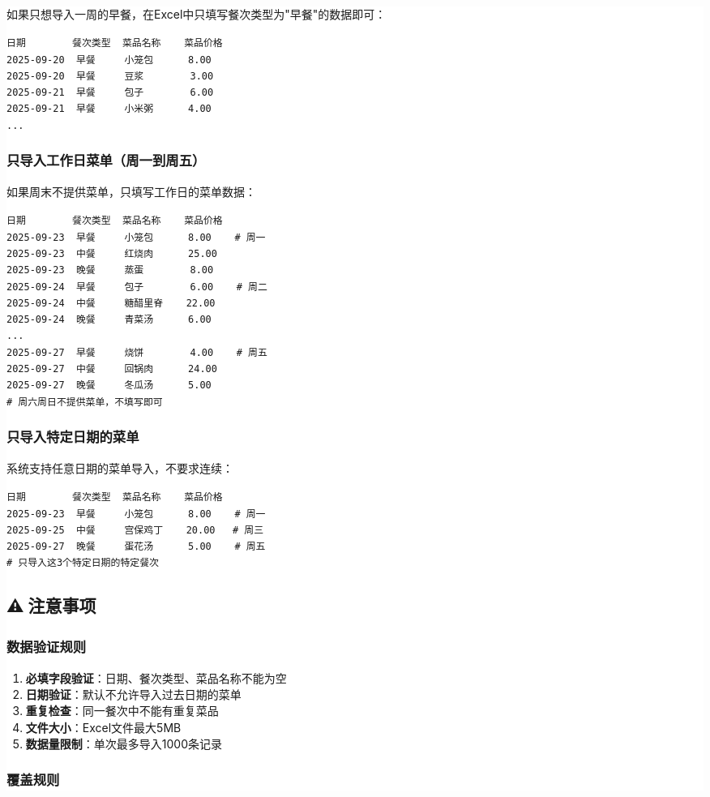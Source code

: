 如果只想导入一周的早餐，在Excel中只填写餐次类型为"早餐"的数据即可：

```excel
日期        餐次类型  菜品名称    菜品价格
2025-09-20  早餐     小笼包      8.00
2025-09-20  早餐     豆浆        3.00
2025-09-21  早餐     包子        6.00
2025-09-21  早餐     小米粥      4.00
...
```

### 只导入工作日菜单（周一到周五）

如果周末不提供菜单，只填写工作日的菜单数据：

```excel
日期        餐次类型  菜品名称    菜品价格
2025-09-23  早餐     小笼包      8.00    # 周一
2025-09-23  中餐     红烧肉      25.00
2025-09-23  晚餐     蒸蛋        8.00
2025-09-24  早餐     包子        6.00    # 周二
2025-09-24  中餐     糖醋里脊    22.00
2025-09-24  晚餐     青菜汤      6.00
...
2025-09-27  早餐     烧饼        4.00    # 周五
2025-09-27  中餐     回锅肉      24.00
2025-09-27  晚餐     冬瓜汤      5.00
# 周六周日不提供菜单，不填写即可
```

### 只导入特定日期的菜单

系统支持任意日期的菜单导入，不要求连续：

```excel
日期        餐次类型  菜品名称    菜品价格
2025-09-23  早餐     小笼包      8.00    # 周一
2025-09-25  中餐     宫保鸡丁    20.00   # 周三
2025-09-27  晚餐     蛋花汤      5.00    # 周五
# 只导入这3个特定日期的特定餐次
```

## ⚠️ 注意事项

### 数据验证规则

1. **必填字段验证**：日期、餐次类型、菜品名称不能为空
2. **日期验证**：默认不允许导入过去日期的菜单
3. **重复检查**：同一餐次中不能有重复菜品
4. **文件大小**：Excel文件最大5MB
5. **数据量限制**：单次最多导入1000条记录

### 覆盖规则
